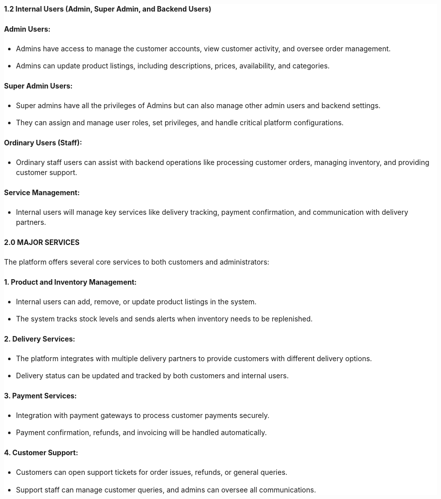 #### 1.2 Internal Users (Admin, Super Admin, and Backend Users)

#### Admin Users:

- Admins have access to manage the customer accounts, view customer activity, and oversee order management.

- Admins can update product listings, including descriptions, prices, availability, and categories.

#### Super Admin Users:

- Super admins have all the privileges of Admins but can also manage other admin users and backend settings.

- They can assign and manage user roles, set privileges, and handle critical platform configurations.

#### Ordinary Users (Staff):

- Ordinary staff users can assist with backend operations like processing customer orders, managing inventory, and providing customer support.

#### Service Management:

- Internal users will manage key services like delivery tracking, payment confirmation, and communication with delivery partners.

#### 2.0 MAJOR SERVICES

<p>
The platform offers several core services to both customers and administrators:
</p>

#### 1. Product and Inventory Management:

- Internal users can add, remove, or update product listings in the system.

- The system tracks stock levels and sends alerts when inventory needs to be replenished.

#### 2. Delivery Services:

- The platform integrates with multiple delivery partners to provide customers with different delivery options.

- Delivery status can be updated and tracked by both customers and internal users.

#### 3. Payment Services:

- Integration with payment gateways to process customer payments securely.

- Payment confirmation, refunds, and invoicing will be handled automatically.

#### 4. Customer Support:

- Customers can open support tickets for order issues, refunds, or general queries.

- Support staff can manage customer queries, and admins can oversee all communications.
